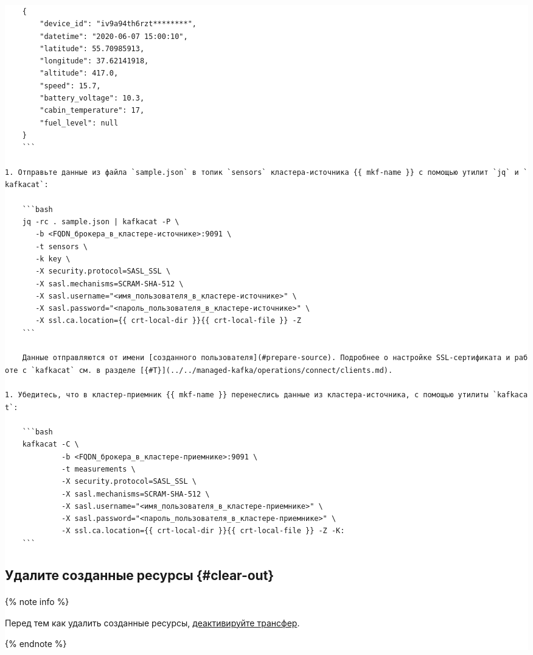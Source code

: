         {
            "device_id": "iv9a94th6rzt********",
            "datetime": "2020-06-07 15:00:10",
            "latitude": 55.70985913,
            "longitude": 37.62141918,
            "altitude": 417.0,
            "speed": 15.7,
            "battery_voltage": 10.3,
            "cabin_temperature": 17,
            "fuel_level": null
        }
        ```

    1. Отправьте данные из файла `sample.json` в топик `sensors` кластера-источника {{ mkf-name }} с помощью утилит `jq` и `kafkacat`:

        ```bash
        jq -rc . sample.json | kafkacat -P \
           -b <FQDN_брокера_в_кластере-источнике>:9091 \
           -t sensors \
           -k key \
           -X security.protocol=SASL_SSL \
           -X sasl.mechanisms=SCRAM-SHA-512 \
           -X sasl.username="<имя_пользователя_в_кластере-источнике>" \
           -X sasl.password="<пароль_пользователя_в_кластере-источнике>" \
           -X ssl.ca.location={{ crt-local-dir }}{{ crt-local-file }} -Z
        ```

        Данные отправляются от имени [созданного пользователя](#prepare-source). Подробнее о настройке SSL-сертификата и работе с `kafkacat` см. в разделе [{#T}](../../managed-kafka/operations/connect/clients.md).

    1. Убедитесь, что в кластер-приемник {{ mkf-name }} перенеслись данные из кластера-источника, с помощью утилиты `kafkacat`:

        ```bash
        kafkacat -C \
                 -b <FQDN_брокера_в_кластере-приемнике>:9091 \
                 -t measurements \
                 -X security.protocol=SASL_SSL \
                 -X sasl.mechanisms=SCRAM-SHA-512 \
                 -X sasl.username="<имя_пользователя_в_кластере-приемнике>" \
                 -X sasl.password="<пароль_пользователя_в_кластере-приемнике>" \
                 -X ssl.ca.location={{ crt-local-dir }}{{ crt-local-file }} -Z -K:
        ```

## Удалите созданные ресурсы {#clear-out}

{% note info %}

Перед тем как удалить созданные ресурсы, [деактивируйте трансфер](../../data-transfer/operations/transfer.md#deactivate).

{% endnote %}
